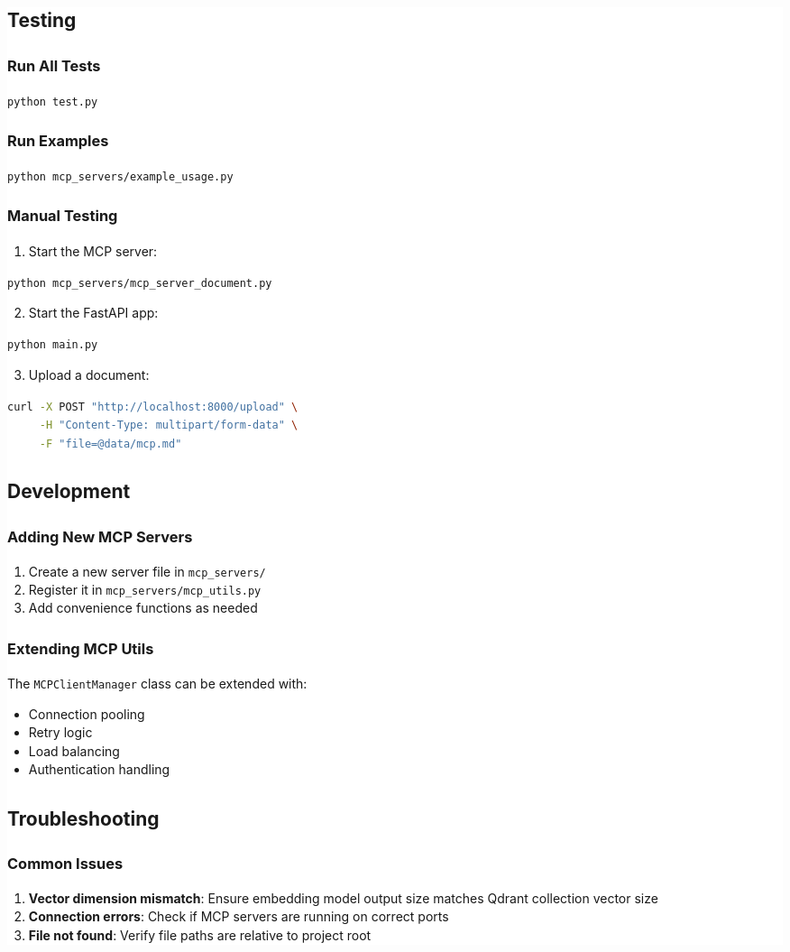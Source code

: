 ## Testing

### Run All Tests
```bash
python test.py
```

### Run Examples
```bash
python mcp_servers/example_usage.py
```

### Manual Testing

1. Start the MCP server:
```bash
python mcp_servers/mcp_server_document.py
```

2. Start the FastAPI app:
```bash
python main.py
```

3. Upload a document:
```bash
curl -X POST "http://localhost:8000/upload" \
     -H "Content-Type: multipart/form-data" \
     -F "file=@data/mcp.md"
```

## Development

### Adding New MCP Servers

1. Create a new server file in `mcp_servers/`
2. Register it in `mcp_servers/mcp_utils.py`
3. Add convenience functions as needed

### Extending MCP Utils

The `MCPClientManager` class can be extended with:
- Connection pooling
- Retry logic
- Load balancing
- Authentication handling

## Troubleshooting

### Common Issues

1. **Vector dimension mismatch**: Ensure embedding model output size matches Qdrant collection vector size
2. **Connection errors**: Check if MCP servers are running on correct ports
3. **File not found**: Verify file paths are relative to project root
